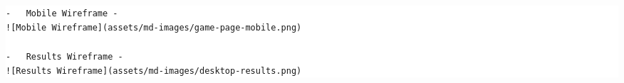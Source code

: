     -   Mobile Wireframe - 
    ![Mobile Wireframe](assets/md-images/game-page-mobile.png)

    -   Results Wireframe - 
    ![Results Wireframe](assets/md-images/desktop-results.png) 

